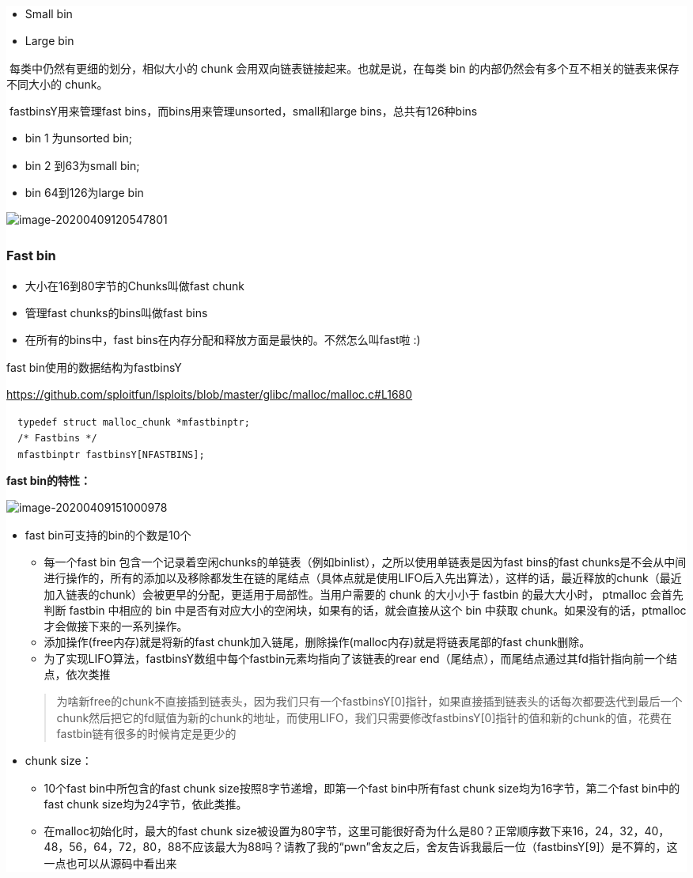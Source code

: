 - Small bin

- Large bin

    

​	每类中仍然有更细的划分，相似大小的 chunk 会用双向链表链接起来。也就是说，在每类 bin 的内部仍然会有多个互不相关的链表来保存不同大小的 chunk。

​	fastbinsY用来管理fast bins，而bins用来管理unsorted，small和large bins，总共有126种bins

- bin 1 为unsorted bin;

- bin 2 到63为small bin;

- bin 64到126为large bin



![image-20200409120547801](堆.assets/image-20200409120547801.png)

### Fast bin

- 大小在16到80字节的Chunks叫做fast chunk

- 管理fast chunks的bins叫做fast bins

- 在所有的bins中，fast bins在内存分配和释放方面是最快的。不然怎么叫fast啦 :) 

fast bin使用的数据结构为fastbinsY

https://github.com/sploitfun/lsploits/blob/master/glibc/malloc/malloc.c#L1680

```
  typedef struct malloc_chunk *mfastbinptr;
  /* Fastbins */
  mfastbinptr fastbinsY[NFASTBINS];
```



**fast bin的特性：**

![image-20200409151000978](堆.assets/image-20200409151000978.png)

- fast bin可支持的bin的个数是10个

  - 每一个fast bin 包含一个记录着空闲chunks的单链表（例如binlist），之所以使用单链表是因为fast bins的fast chunks是不会从中间进行操作的，所有的添加以及移除都发生在链的尾结点（具体点就是使用LIFO后入先出算法），这样的话，最近释放的chunk（最近加入链表的chunk）会被更早的分配，更适用于局部性。当用户需要的 chunk 的大小小于 fastbin 的最大大小时， ptmalloc 会首先判断 fastbin 中相应的 bin 中是否有对应大小的空闲块，如果有的话，就会直接从这个 bin 中获取 chunk。如果没有的话，ptmalloc 才会做接下来的一系列操作。
  - 添加操作(free内存)就是将新的fast chunk加入链尾，删除操作(malloc内存)就是将链表尾部的fast chunk删除。
  - 为了实现LIFO算法，fastbinsY数组中每个fastbin元素均指向了该链表的rear end（尾结点），而尾结点通过其fd指针指向前一个结点，依次类推

  > 为啥新free的chunk不直接插到链表头，因为我们只有一个fastbinsY[0]指针，如果直接插到链表头的话每次都要迭代到最后一个chunk然后把它的fd赋值为新的chunk的地址，而使用LIFO，我们只需要修改fastbinsY[0]指针的值和新的chunk的值，花费在fastbin链有很多的时候肯定是更少的

- chunk size：

  - 10个fast bin中所包含的fast chunk size按照8字节递增，即第一个fast bin中所有fast chunk size均为16字节，第二个fast bin中的fast chunk size均为24字节，依此类推。

  - 在malloc初始化时，最大的fast chunk size被设置为80字节，这里可能很好奇为什么是80？正常顺序数下来16，24，32，40，48，56，64，72，80，88不应该最大为88吗？请教了我的“pwn”舍友之后，舍友告诉我最后一位（fastbinsY[9]）是不算的，这一点也可以从源码中看出来
